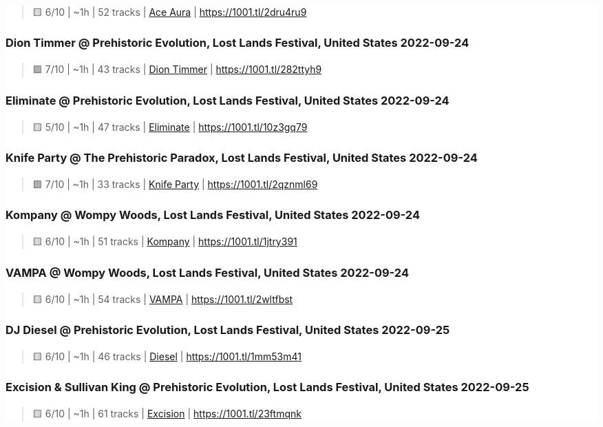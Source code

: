 > 🟨 6/10 | ~1h | 52 tracks
> | [Ace Aura](https://rateyourmusic.com/artist/ace-aura)
> | https://1001.tl/2dru4ru9

### Dion Timmer @ Prehistoric Evolution, Lost Lands Festival, United States 2022-09-24

> 🟩 7/10 | ~1h | 43 tracks
> | [Dion Timmer](https://rateyourmusic.com/artist/dion_timmer)
> | https://1001.tl/282ttyh9

### Eliminate @ Prehistoric Evolution, Lost Lands Festival, United States 2022-09-24

> 🟨 5/10 | ~1h | 47 tracks
> | [Eliminate](https://rateyourmusic.com/artist/eliminate_f1)
> | https://1001.tl/10z3gq79

### Knife Party @ The Prehistoric Paradox, Lost Lands Festival, United States 2022-09-24

> 🟩 7/10 | ~1h | 33 tracks
> | [Knife Party](https://rateyourmusic.com/artist/knife-party)
> | https://1001.tl/2qznml69

### Kompany @ Wompy Woods, Lost Lands Festival, United States 2022-09-24

> 🟨 6/10 | ~1h | 51 tracks
> | [Kompany](https://rateyourmusic.com/artist/kompany-1)
> | https://1001.tl/1jtry391

### VAMPA @ Wompy Woods, Lost Lands Festival, United States 2022-09-24

> 🟨 6/10 | ~1h | 54 tracks
> | [VAMPA](https://rateyourmusic.com/artist/vampa-1)
> | https://1001.tl/2wltfbst

### DJ Diesel @ Prehistoric Evolution, Lost Lands Festival, United States 2022-09-25

> 🟨 6/10 | ~1h | 46 tracks
> | [Diesel](https://rateyourmusic.com/artist/shaquille-oneal)
> | https://1001.tl/1mm53m41

### Excision & Sullivan King @ Prehistoric Evolution, Lost Lands Festival, United States 2022-09-25

> 🟨 6/10 | ~1h | 61 tracks
> | [Excision](https://rateyourmusic.com/artist/excision-1)
> | https://1001.tl/23ftmqnk

